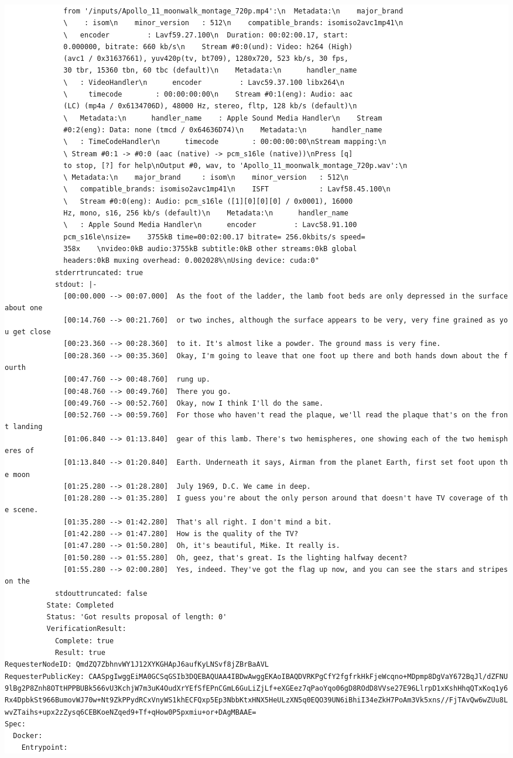                   from '/inputs/Apollo_11_moonwalk_montage_720p.mp4':\n  Metadata:\n    major_brand
                  \    : isom\n    minor_version   : 512\n    compatible_brands: isomiso2avc1mp41\n
                  \   encoder         : Lavf59.27.100\n  Duration: 00:02:00.17, start:
                  0.000000, bitrate: 660 kb/s\n    Stream #0:0(und): Video: h264 (High)
                  (avc1 / 0x31637661), yuv420p(tv, bt709), 1280x720, 523 kb/s, 30 fps,
                  30 tbr, 15360 tbn, 60 tbc (default)\n    Metadata:\n      handler_name
                  \   : VideoHandler\n      encoder         : Lavc59.37.100 libx264\n
                  \     timecode        : 00:00:00:00\n    Stream #0:1(eng): Audio: aac
                  (LC) (mp4a / 0x6134706D), 48000 Hz, stereo, fltp, 128 kb/s (default)\n
                  \   Metadata:\n      handler_name    : Apple Sound Media Handler\n    Stream
                  #0:2(eng): Data: none (tmcd / 0x64636D74)\n    Metadata:\n      handler_name
                  \   : TimeCodeHandler\n      timecode        : 00:00:00:00\nStream mapping:\n
                  \ Stream #0:1 -> #0:0 (aac (native) -> pcm_s16le (native))\nPress [q]
                  to stop, [?] for help\nOutput #0, wav, to 'Apollo_11_moonwalk_montage_720p.wav':\n
                  \ Metadata:\n    major_brand     : isom\n    minor_version   : 512\n
                  \   compatible_brands: isomiso2avc1mp41\n    ISFT            : Lavf58.45.100\n
                  \   Stream #0:0(eng): Audio: pcm_s16le ([1][0][0][0] / 0x0001), 16000
                  Hz, mono, s16, 256 kb/s (default)\n    Metadata:\n      handler_name
                  \   : Apple Sound Media Handler\n      encoder         : Lavc58.91.100
                  pcm_s16le\nsize=    3755kB time=00:02:00.17 bitrate= 256.0kbits/s speed=
                  358x    \nvideo:0kB audio:3755kB subtitle:0kB other streams:0kB global
                  headers:0kB muxing overhead: 0.002028%\nUsing device: cuda:0"
                stderrtruncated: true
                stdout: |-
                  [00:00.000 --> 00:07.000]  As the foot of the ladder, the lamb foot beds are only depressed in the surface about one
                  [00:14.760 --> 00:21.760]  or two inches, although the surface appears to be very, very fine grained as you get close
                  [00:23.360 --> 00:28.360]  to it. It's almost like a powder. The ground mass is very fine.
                  [00:28.360 --> 00:35.360]  Okay, I'm going to leave that one foot up there and both hands down about the fourth
                  [00:47.760 --> 00:48.760]  rung up.
                  [00:48.760 --> 00:49.760]  There you go.
                  [00:49.760 --> 00:52.760]  Okay, now I think I'll do the same.
                  [00:52.760 --> 00:59.760]  For those who haven't read the plaque, we'll read the plaque that's on the front landing
                  [01:06.840 --> 01:13.840]  gear of this lamb. There's two hemispheres, one showing each of the two hemispheres of
                  [01:13.840 --> 01:20.840]  Earth. Underneath it says, Airman from the planet Earth, first set foot upon the moon
                  [01:25.280 --> 01:28.280]  July 1969, D.C. We came in deep.
                  [01:28.280 --> 01:35.280]  I guess you're about the only person around that doesn't have TV coverage of the scene.
                  [01:35.280 --> 01:42.280]  That's all right. I don't mind a bit.
                  [01:42.280 --> 01:47.280]  How is the quality of the TV?
                  [01:47.280 --> 01:50.280]  Oh, it's beautiful, Mike. It really is.
                  [01:50.280 --> 01:55.280]  Oh, geez, that's great. Is the lighting halfway decent?
                  [01:55.280 --> 02:00.280]  Yes, indeed. They've got the flag up now, and you can see the stars and stripes on the
                stdouttruncated: false
              State: Completed
              Status: 'Got results proposal of length: 0'
              VerificationResult:
                Complete: true
                Result: true
    RequesterNodeID: QmdZQ7ZbhnvWY1J12XYKGHApJ6aufKyLNSvf8jZBrBaAVL
    RequesterPublicKey: CAASpgIwggEiMA0GCSqGSIb3DQEBAQUAA4IBDwAwggEKAoIBAQDVRKPgCfY2fgfrkHkFjeWcqno+MDpmp8DgVaY672BqJl/dZFNU9lBg2P8Znh8OTtHPPBUBk566vU3KchjW7m3uK4OudXrYEfSfEPnCGmL6GuLiZjLf+eXGEez7qPaoYqo06gD8ROdD8VVse27E96LlrpD1xKshHhqQTxKoq1y6Rx4DpbkSt966BumovWJ70w+Nt9ZkPPydRCxVnyWS1khECFQxp5Ep3NbbKtxHNX5HeULzXN5q0EQO39UN6iBhiI34eZkH7PoAm3Vk5xns//FjTAvQw6wZUu8LwvZTaihs+upx2zZysq6CEBKoeNZqed9+Tf+qHow0P5pxmiu+or+DAgMBAAE=
    Spec:
      Docker:
        Entrypoint: